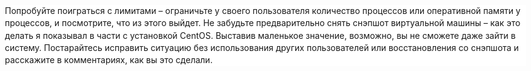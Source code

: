 Попробуйте поиграться с лимитами – ограничьте у своего пользователя количество процессов или оперативной памяти у процессов, и посмотрите, что из этого выйдет. Не забудьте предварительно снять снэпшот виртуальной машины – как это делать я показывал в части с установкой CentOS. Выставив маленькое значение, возможно, вы не сможете даже зайти в систему. Постарайтесь исправить ситуацию без использования других пользователей или восстановления со снэпшота и расскажите в комментариях, как вы это сделали.
